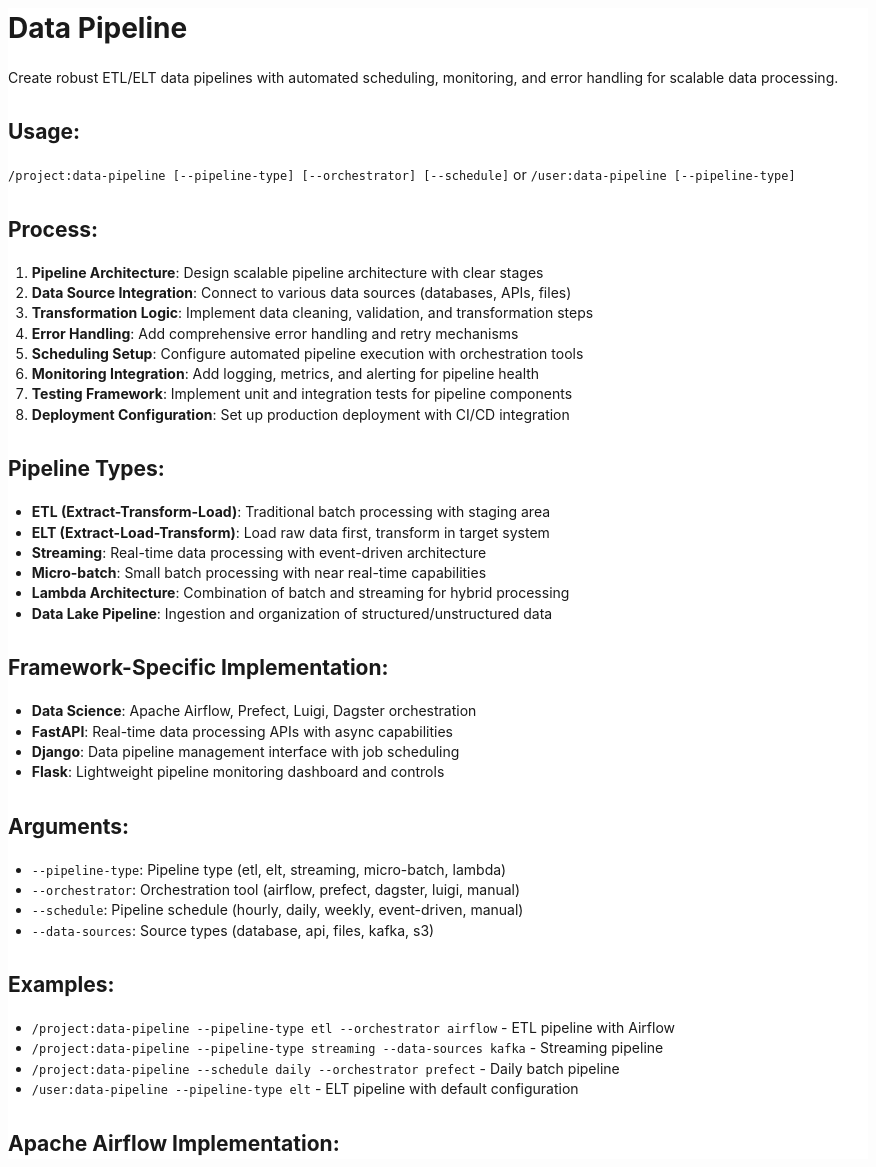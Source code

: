 # Data Pipeline

Create robust ETL/ELT data pipelines with automated scheduling, monitoring, and error handling for scalable data processing.

## Usage:
`/project:data-pipeline [--pipeline-type] [--orchestrator] [--schedule]` or `/user:data-pipeline [--pipeline-type]`

## Process:
1. **Pipeline Architecture**: Design scalable pipeline architecture with clear stages
2. **Data Source Integration**: Connect to various data sources (databases, APIs, files)
3. **Transformation Logic**: Implement data cleaning, validation, and transformation steps
4. **Error Handling**: Add comprehensive error handling and retry mechanisms
5. **Scheduling Setup**: Configure automated pipeline execution with orchestration tools
6. **Monitoring Integration**: Add logging, metrics, and alerting for pipeline health
7. **Testing Framework**: Implement unit and integration tests for pipeline components
8. **Deployment Configuration**: Set up production deployment with CI/CD integration

## Pipeline Types:
- **ETL (Extract-Transform-Load)**: Traditional batch processing with staging area
- **ELT (Extract-Load-Transform)**: Load raw data first, transform in target system
- **Streaming**: Real-time data processing with event-driven architecture
- **Micro-batch**: Small batch processing with near real-time capabilities
- **Lambda Architecture**: Combination of batch and streaming for hybrid processing
- **Data Lake Pipeline**: Ingestion and organization of structured/unstructured data

## Framework-Specific Implementation:
- **Data Science**: Apache Airflow, Prefect, Luigi, Dagster orchestration
- **FastAPI**: Real-time data processing APIs with async capabilities
- **Django**: Data pipeline management interface with job scheduling
- **Flask**: Lightweight pipeline monitoring dashboard and controls

## Arguments:
- `--pipeline-type`: Pipeline type (etl, elt, streaming, micro-batch, lambda)
- `--orchestrator`: Orchestration tool (airflow, prefect, dagster, luigi, manual)
- `--schedule`: Pipeline schedule (hourly, daily, weekly, event-driven, manual)
- `--data-sources`: Source types (database, api, files, kafka, s3)

## Examples:
- `/project:data-pipeline --pipeline-type etl --orchestrator airflow` - ETL pipeline with Airflow
- `/project:data-pipeline --pipeline-type streaming --data-sources kafka` - Streaming pipeline
- `/project:data-pipeline --schedule daily --orchestrator prefect` - Daily batch pipeline
- `/user:data-pipeline --pipeline-type elt` - ELT pipeline with default configuration

## Apache Airflow Implementation:
